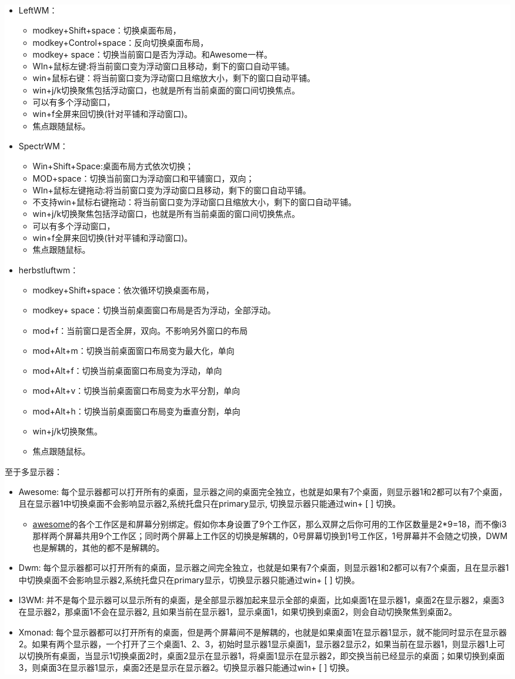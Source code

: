 + LeftWM：

  + modkey+Shift+space：切换桌面布局，
  + modkey+Control+space：反向切换桌面布局，
  + modkey+ space：切换当前窗口是否为浮动。和Awesome一样。
  + WIn+鼠标左键:将当前窗口变为浮动窗口且移动，剩下的窗口自动平铺。
  + win+鼠标右键：将当前窗口变为浮动窗口且缩放大小，剩下的窗口自动平铺。
  + win+j/k切换聚焦包括浮动窗口，也就是所有当前桌面的窗口间切换焦点。
  + 可以有多个浮动窗口，
  + win+f全屏来回切换(针对平铺和浮动窗口)。
  + 焦点跟随鼠标。

+ SpectrWM：

  + Win+Shift+Space:桌面布局方式依次切换；
  + MOD+space：切换当前窗口为浮动窗口和平铺窗口，双向；
  + WIn+鼠标左键拖动:将当前窗口变为浮动窗口且移动，剩下的窗口自动平铺。
  + 不支持win+鼠标右键拖动：将当前窗口变为浮动窗口且缩放大小，剩下的窗口自动平铺。
  + win+j/k切换聚焦包括浮动窗口，也就是所有当前桌面的窗口间切换焦点。
  + 可以有多个浮动窗口，
  + win+f全屏来回切换(针对平铺和浮动窗口)。
  + 焦点跟随鼠标。

+ herbstluftwm：

  + modkey+Shift+space：依次循环切换桌面布局，

  + modkey+ space：切换当前桌面窗口布局是否为浮动，全部浮动。
  + mod+f：当前窗口是否全屏，双向。不影响另外窗口的布局
  + mod+Alt+m：切换当前桌面窗口布局变为最大化，单向
  + mod+Alt+f：切换当前桌面窗口布局变为浮动，单向
  + mod+Alt+v：切换当前桌面窗口布局变为水平分割，单向
  + mod+Alt+h：切换当前桌面窗口布局变为垂直分割，单向
  + win+j/k切换聚焦。
  + 焦点跟随鼠标。

至于多显示器：

+ Awesome: 每个显示器都可以打开所有的桌面，显示器之间的桌面完全独立，也就是如果有7个桌面，则显示器1和2都可以有7个桌面，且在显示器1中切换桌面不会影响显示器2,系统托盘只在primary显示, 切换显示器只能通过win+ [ ] 切换。

  + [awesome](https://www.zhihu.com/search?q=awesome&search_source=Entity&hybrid_search_source=Entity&hybrid_search_extra={"sourceType"%3A"answer"%2C"sourceId"%3A1771261986})的各个工作区是和屏幕分别绑定。假如你本身设置了9个工作区，那么双屏之后你可用的工作区数量是2*9=18，而不像i3那样两个屏幕共用9个工作区；同时两个屏幕上工作区的切换是解耦的，0号屏幕切换到1号工作区，1号屏幕并不会随之切换，DWM也是解耦的，其他的都不是解耦的。

+ Dwm: 每个显示器都可以打开所有的桌面，显示器之间完全独立，也就是如果有7个桌面，则显示器1和2都可以有7个桌面，且在显示器1中切换桌面不会影响显示器2,系统托盘只在primary显示，切换显示器只能通过win+ [ ] 切换。

  

+ I3WM:  并不是每个显示器可以显示所有的桌面，是全部显示器加起来显示全部的桌面，比如桌面1在显示器1，桌面2在显示器2，桌面3在显示器2，那桌面1不会在显示器2, 且如果当前在显示器1，显示桌面1，如果切换到桌面2，则会自动切换聚焦到桌面2。

  

+ Xmonad:  每个显示器都可以打开所有的桌面，但是两个屏幕间不是解耦的，也就是如果桌面1在显示器1显示，就不能同时显示在显示器2。如果有两个显示器，一个打开了三个桌面1、2、3，初始时显示器1显示桌面1，显示器2显示2，如果当前在显示器1，则显示器1上可以切换所有桌面，当显示1切换桌面2时，桌面2显示在显示器1，将桌面1显示在显示器2，即交换当前已经显示的桌面；如果切换到桌面3，则桌面3在显示器1显示，桌面2还是显示在显示器2。切换显示器只能通过win+ [ ] 切换。
